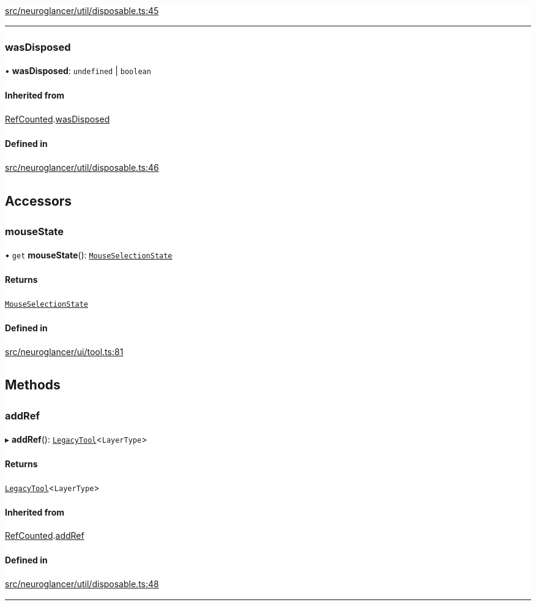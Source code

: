 [src/neuroglancer/util/disposable.ts:45](https://github.com/ActiveBrainAtlas2/neuroglancer/blob/91617476/src/neuroglancer/util/disposable.ts#L45)

___

### wasDisposed

• **wasDisposed**: `undefined` \| `boolean`

#### Inherited from

[RefCounted](neuroglancer_util_disposable.RefCounted.md).[wasDisposed](neuroglancer_util_disposable.RefCounted.md#wasdisposed)

#### Defined in

[src/neuroglancer/util/disposable.ts:46](https://github.com/ActiveBrainAtlas2/neuroglancer/blob/91617476/src/neuroglancer/util/disposable.ts#L46)

## Accessors

### mouseState

• `get` **mouseState**(): [`MouseSelectionState`](neuroglancer_layer.MouseSelectionState.md)

#### Returns

[`MouseSelectionState`](neuroglancer_layer.MouseSelectionState.md)

#### Defined in

[src/neuroglancer/ui/tool.ts:81](https://github.com/ActiveBrainAtlas2/neuroglancer/blob/91617476/src/neuroglancer/ui/tool.ts#L81)

## Methods

### addRef

▸ **addRef**(): [`LegacyTool`](neuroglancer_ui_tool.LegacyTool.md)<`LayerType`\>

#### Returns

[`LegacyTool`](neuroglancer_ui_tool.LegacyTool.md)<`LayerType`\>

#### Inherited from

[RefCounted](neuroglancer_util_disposable.RefCounted.md).[addRef](neuroglancer_util_disposable.RefCounted.md#addref)

#### Defined in

[src/neuroglancer/util/disposable.ts:48](https://github.com/ActiveBrainAtlas2/neuroglancer/blob/91617476/src/neuroglancer/util/disposable.ts#L48)

___
